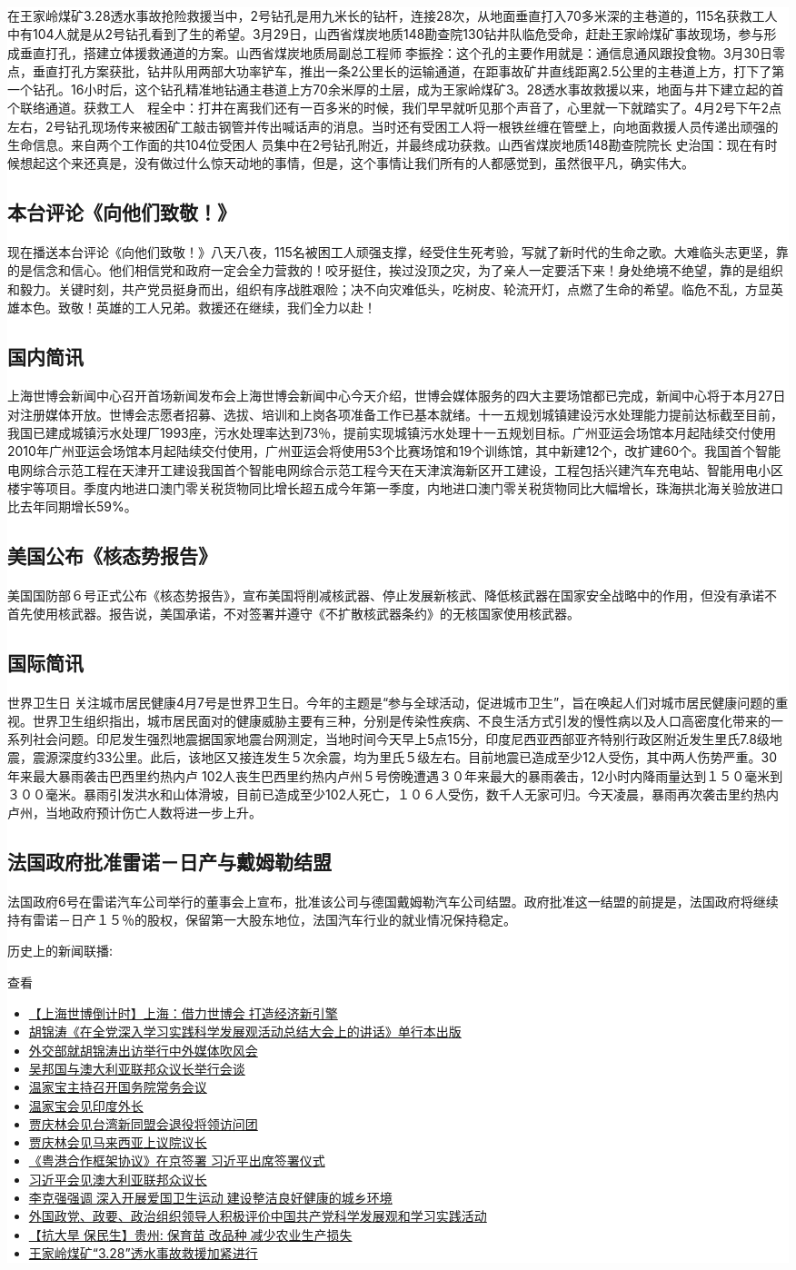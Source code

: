 
在王家岭煤矿3.28透水事故抢险救援当中，2号钻孔是用九米长的钻杆，连接28次，从地面垂直打入70多米深的主巷道的，115名获救工人中有104人就是从2号钻孔看到了生的希望。3月29日，山西省煤炭地质148勘查院130钻井队临危受命，赶赴王家岭煤矿事故现场，参与形成垂直打孔，搭建立体援救通道的方案。山西省煤炭地质局副总工程师 李振拴：这个孔的主要作用就是：通信息通风跟投食物。3月30日零点，垂直打孔方案获批，钻井队用两部大功率铲车，推出一条2公里长的运输通道，在距事故矿井直线距离2.5公里的主巷道上方，打下了第一个钻孔。16小时后，这个钻孔精准地钻通主巷道上方70余米厚的土层，成为王家岭煤矿3。28透水事故救援以来，地面与井下建立起的首个联络通道。获救工人　程全中：打井在离我们还有一百多米的时候，我们早早就听见那个声音了，心里就一下就踏实了。4月2号下午2点左右，2号钻孔现场传来被困矿工敲击钢管并传出喊话声的消息。当时还有受困工人将一根铁丝缠在管壁上，向地面救援人员传递出顽强的生命信息。来自两个工作面的共104位受困人 员集中在2号钻孔附近，并最终成功获救。山西省煤炭地质148勘查院院长 史治国：现在有时候想起这个来还真是，没有做过什么惊天动地的事情，但是，这个事情让我们所有的人都感觉到，虽然很平凡，确实伟大。


## 本台评论《向他们致敬！》


现在播送本台评论《向他们致敬！》八天八夜，115名被困工人顽强支撑，经受住生死考验，写就了新时代的生命之歌。大难临头志更坚，靠的是信念和信心。他们相信党和政府一定会全力营救的！咬牙挺住，挨过没顶之灾，为了亲人一定要活下来！身处绝境不绝望，靠的是组织和毅力。关键时刻，共产党员挺身而出，组织有序战胜艰险；决不向灾难低头，吃树皮、轮流开灯，点燃了生命的希望。临危不乱，方显英雄本色。致敬！英雄的工人兄弟。救援还在继续，我们全力以赴！


## 国内简讯


上海世博会新闻中心召开首场新闻发布会上海世博会新闻中心今天介绍，世博会媒体服务的四大主要场馆都已完成，新闻中心将于本月27日对注册媒体开放。世博会志愿者招募、选拔、培训和上岗各项准备工作已基本就绪。十一五规划城镇建设污水处理能力提前达标截至目前，我国已建成城镇污水处理厂1993座，污水处理率达到73％，提前实现城镇污水处理十一五规划目标。广州亚运会场馆本月起陆续交付使用2010年广州亚运会场馆本月起陆续交付使用，广州亚运会将使用53个比赛场馆和19个训练馆，其中新建12个，改扩建60个。我国首个智能电网综合示范工程在天津开工建设我国首个智能电网综合示范工程今天在天津滨海新区开工建设，工程包括兴建汽车充电站、智能用电小区楼宇等项目。季度内地进口澳门零关税货物同比增长超五成今年第一季度，内地进口澳门零关税货物同比大幅增长，珠海拱北海关验放进口比去年同期增长59%。


## 美国公布《核态势报告》


美国国防部６号正式公布《核态势报告》，宣布美国将削减核武器、停止发展新核武、降低核武器在国家安全战略中的作用，但没有承诺不首先使用核武器。报告说，美国承诺，不对签署并遵守《不扩散核武器条约》的无核国家使用核武器。


## 国际简讯


世界卫生日 关注城市居民健康4月7号是世界卫生日。今年的主题是“参与全球活动，促进城市卫生”，旨在唤起人们对城市居民健康问题的重视。世界卫生组织指出，城市居民面对的健康威胁主要有三种，分别是传染性疾病、不良生活方式引发的慢性病以及人口高密度化带来的一系列社会问题。印尼发生强烈地震据国家地震台网测定，当地时间今天早上5点15分，印度尼西亚西部亚齐特别行政区附近发生里氏7.8级地震，震源深度约33公里。此后，该地区又接连发生５次余震，均为里氏５级左右。目前地震已造成至少12人受伤，其中两人伤势严重。30年来最大暴雨袭击巴西里约热内卢 102人丧生巴西里约热内卢州５号傍晚遭遇３０年来最大的暴雨袭击，12小时内降雨量达到１５０毫米到３００毫米。暴雨引发洪水和山体滑坡，目前已造成至少102人死亡，１０６人受伤，数千人无家可归。今天凌晨，暴雨再次袭击里约热内卢州，当地政府预计伤亡人数将进一步上升。


## 法国政府批准雷诺－日产与戴姆勒结盟


法国政府6号在雷诺汽车公司举行的董事会上宣布，批准该公司与德国戴姆勒汽车公司结盟。政府批准这一结盟的前提是，法国政府将继续持有雷诺－日产１５％的股权，保留第一大股东地位，法国汽车行业的就业情况保持稳定。






历史上的新闻联播:

 查看
 

* [【上海世博倒计时】上海：借力世博会 打造经济新引擎](#【上海世博倒计时】上海：借力世博会-打造经济新引擎)
* [胡锦涛《在全党深入学习实践科学发展观活动总结大会上的讲话》单行本出版](#胡锦涛《在全党深入学习实践科学发展观活动总结大会上的讲话》单行本出版)
* [外交部就胡锦涛出访举行中外媒体吹风会](#外交部就胡锦涛出访举行中外媒体吹风会)
* [吴邦国与澳大利亚联邦众议长举行会谈](#吴邦国与澳大利亚联邦众议长举行会谈)
* [温家宝主持召开国务院常务会议](#温家宝主持召开国务院常务会议)
* [温家宝会见印度外长](#温家宝会见印度外长)
* [贾庆林会见台湾新同盟会退役将领访问团](#贾庆林会见台湾新同盟会退役将领访问团)
* [贾庆林会见马来西亚上议院议长](#贾庆林会见马来西亚上议院议长)
* [《粤港合作框架协议》在京签署 习近平出席签署仪式](#《粤港合作框架协议》在京签署-习近平出席签署仪式)
* [习近平会见澳大利亚联邦众议长](#习近平会见澳大利亚联邦众议长)
* [李克强强调 深入开展爱国卫生运动 建设整洁良好健康的城乡环境](#李克强强调-深入开展爱国卫生运动-建设整洁良好健康的城乡环境)
* [外国政党、政要、政治组织领导人积极评价中国共产党科学发展观和学习实践活动](#外国政党、政要、政治组织领导人积极评价中国共产党科学发展观和学习实践活动)
* [【抗大旱 保民生】贵州: 保育苗 改品种 减少农业生产损失](#【抗大旱-保民生】贵州-保育苗-改品种-减少农业生产损失)
* [王家岭煤矿“3.28”透水事故救援加紧进行](#王家岭煤矿“3-28”透水事故救援加紧进行)